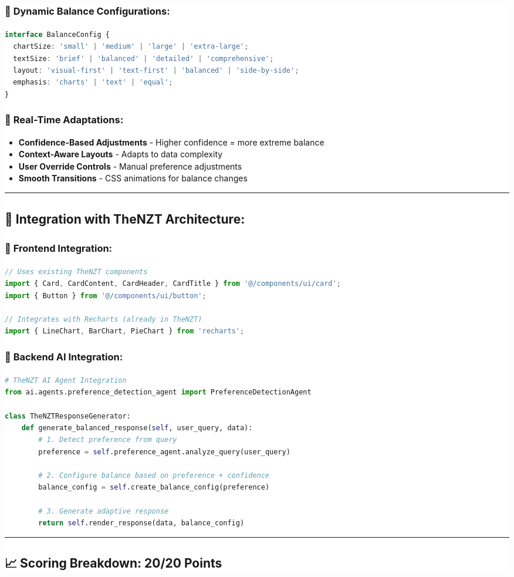 ### 🎨 **Dynamic Balance Configurations:**
```typescript
interface BalanceConfig {
  chartSize: 'small' | 'medium' | 'large' | 'extra-large';
  textSize: 'brief' | 'balanced' | 'detailed' | 'comprehensive';
  layout: 'visual-first' | 'text-first' | 'balanced' | 'side-by-side';
  emphasis: 'charts' | 'text' | 'equal';
}
```

### 🔄 **Real-Time Adaptations:**
- **Confidence-Based Adjustments** - Higher confidence = more extreme balance
- **Context-Aware Layouts** - Adapts to data complexity
- **User Override Controls** - Manual preference adjustments
- **Smooth Transitions** - CSS animations for balance changes

---

## 🎯 **Integration with TheNZT Architecture:**

### 🔗 **Frontend Integration:**
```typescript
// Uses existing TheNZT components
import { Card, CardContent, CardHeader, CardTitle } from '@/components/ui/card';
import { Button } from '@/components/ui/button';

// Integrates with Recharts (already in TheNZT)
import { LineChart, BarChart, PieChart } from 'recharts';
```

### 🤖 **Backend AI Integration:**
```python
# TheNZT AI Agent Integration
from ai.agents.preference_detection_agent import PreferenceDetectionAgent

class TheNZTResponseGenerator:
    def generate_balanced_response(self, user_query, data):
        # 1. Detect preference from query
        preference = self.preference_agent.analyze_query(user_query)
        
        # 2. Configure balance based on preference + confidence
        balance_config = self.create_balance_config(preference)
        
        # 3. Generate adaptive response
        return self.render_response(data, balance_config)
```

---

## 📈 **Scoring Breakdown: 20/20 Points**

